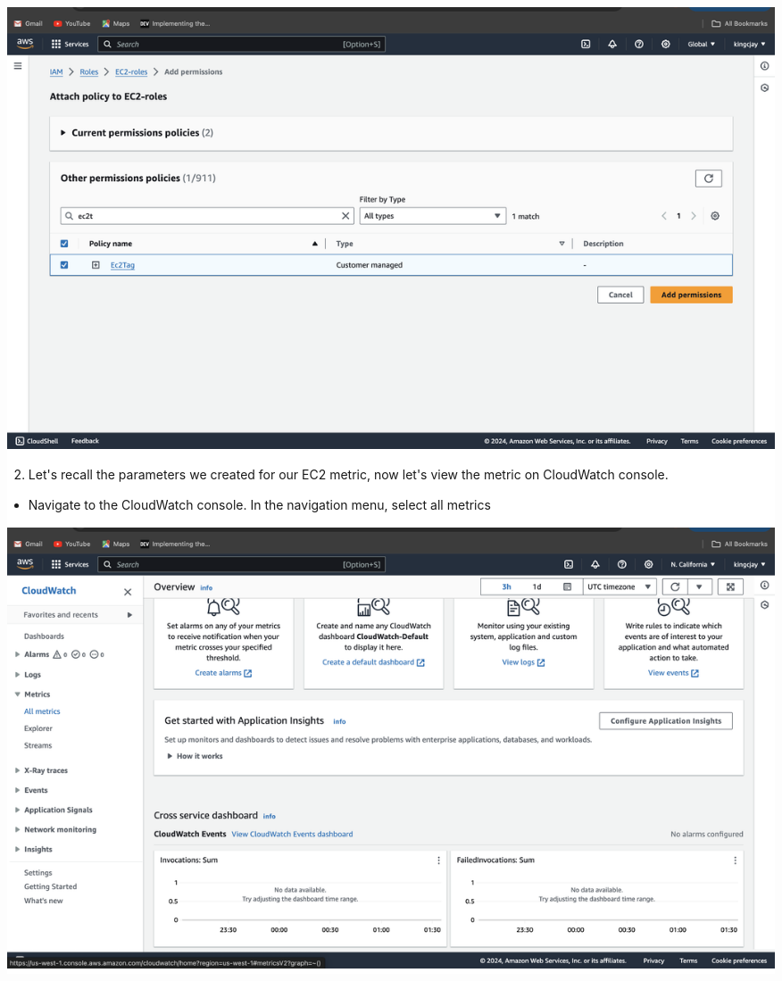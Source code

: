 ![alt text](images/attach-ec2tag-main.png)

2. Let's recall the parameters we created for our EC2 metric, now let's view the metric on CloudWatch console.

- Navigate to the CloudWatch console. In the navigation menu, select all metrics 

![alt text](images/all-metrics.png)
